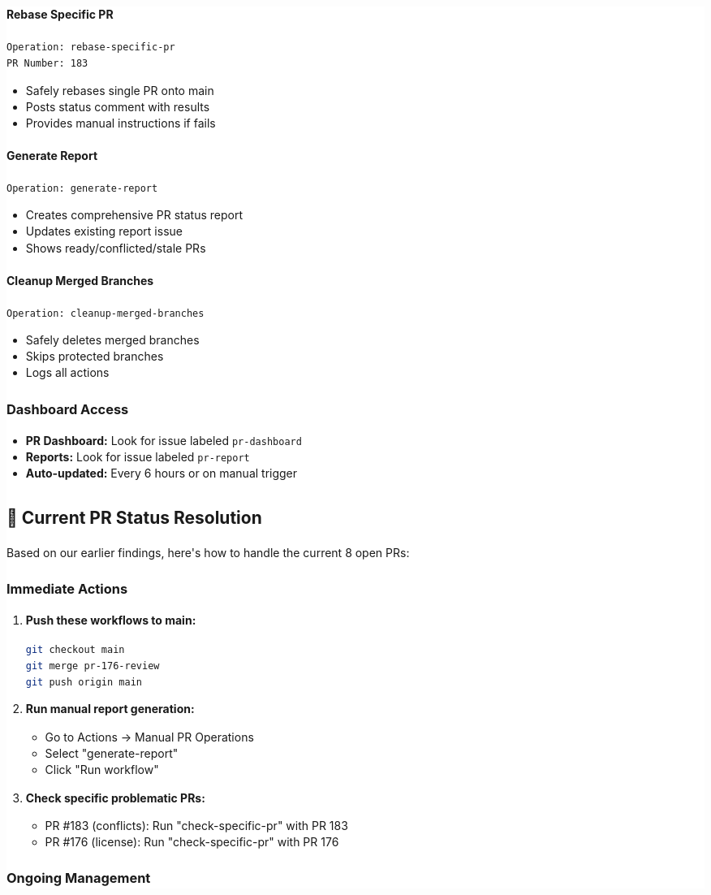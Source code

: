 #### **Rebase Specific PR**
```
Operation: rebase-specific-pr
PR Number: 183
```
- Safely rebases single PR onto main
- Posts status comment with results
- Provides manual instructions if fails

#### **Generate Report**
```
Operation: generate-report
```
- Creates comprehensive PR status report
- Updates existing report issue
- Shows ready/conflicted/stale PRs

#### **Cleanup Merged Branches**
```
Operation: cleanup-merged-branches
```
- Safely deletes merged branches
- Skips protected branches
- Logs all actions

### **Dashboard Access**
- **PR Dashboard:** Look for issue labeled `pr-dashboard`
- **Reports:** Look for issue labeled `pr-report`
- **Auto-updated:** Every 6 hours or on manual trigger

## 🔧 **Current PR Status Resolution**

Based on our earlier findings, here's how to handle the current 8 open PRs:

### **Immediate Actions**

1. **Push these workflows to main:**
   ```bash
   git checkout main
   git merge pr-176-review
   git push origin main
   ```

2. **Run manual report generation:**
   - Go to Actions → Manual PR Operations
   - Select "generate-report"
   - Click "Run workflow"

3. **Check specific problematic PRs:**
   - PR #183 (conflicts): Run "check-specific-pr" with PR 183
   - PR #176 (license): Run "check-specific-pr" with PR 176

### **Ongoing Management**

